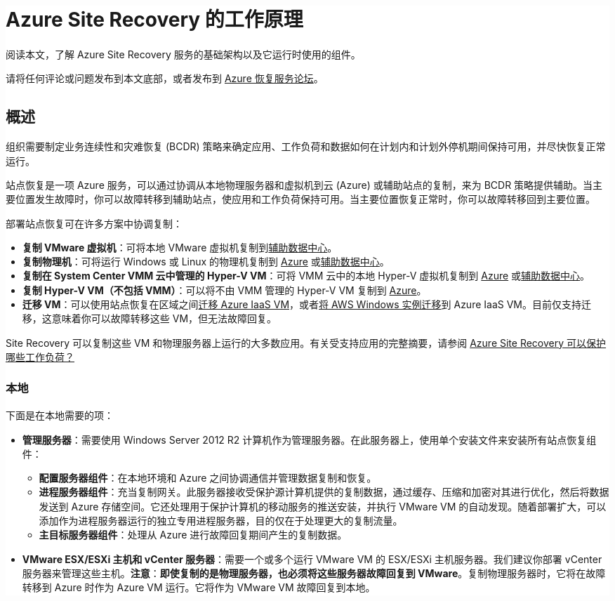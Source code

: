 <properties
	pageTitle="站点恢复的工作原理 | Azure"
	description="本文提供站点恢复体系结构的概述"
	services="site-recovery"
	documentationCenter=""
	authors="rayne-wiselman"
	manager="jwhit"
	editor=""/>

<tags
	ms.service="site-recovery"
	ms.date="07/12/2016"
	wacn.date="08/01/2016"/>

# Azure Site Recovery 的工作原理

阅读本文，了解 Azure Site Recovery 服务的基础架构以及它运行时使用的组件。

请将任何评论或问题发布到本文底部，或者发布到 [Azure 恢复服务论坛](https://social.msdn.microsoft.com/Forums/zh-cn/home?forum=hypervrecovmgr)。


## 概述

组织需要制定业务连续性和灾难恢复 (BCDR) 策略来确定应用、工作负荷和数据如何在计划内和计划外停机期间保持可用，并尽快恢复正常运行。

站点恢复是一项 Azure 服务，可以通过协调从本地物理服务器和虚拟机到云 (Azure) 或辅助站点的复制，来为 BCDR 策略提供辅助。当主要位置发生故障时，你可以故障转移到辅助站点，使应用和工作负荷保持可用。当主要位置恢复正常时，你可以故障转移回到主要位置。

部署站点恢复可在许多方案中协调复制：

- **复制 VMware 虚拟机**：可将本地 VMware 虚拟机复制到[辅助数据中心](/documentation/articles/site-recovery-vmware-to-vmware/)。
- **复制物理机**：可将运行 Windows 或 Linux 的物理机复制到 [Azure](/documentation/articles/site-recovery-vmware-to-azure/) 或[辅助数据中心](/documentation/articles/site-recovery-vmware-to-vmware/)。
- **复制在 System Center VMM 云中管理的 Hyper-V VM**：可将 VMM 云中的本地 Hyper-V 虚拟机复制到 [Azure](/documentation/articles/site-recovery-vmm-to-azure/) 或[辅助数据中心](/documentation/articles/site-recovery-vmm-to-vmm/)。
- **复制 Hyper-V VM（不包括 VMM）**：可以将不由 VMM 管理的 Hyper-V VM 复制到 [Azure](/documentation/articles/site-recovery-hyper-v-site-to-azure/)。
- **迁移 VM**：可以使用站点恢复在区域之间[迁移 Azure IaaS VM](/documentation/articles/site-recovery-migrate-azure-to-azure/)，或者[将 AWS Windows 实例迁移](/documentation/articles/site-recovery-migrate-aws-to-azure/)到 Azure IaaS VM。目前仅支持迁移，这意味着你可以故障转移这些 VM，但无法故障回复。

Site Recovery 可以复制这些 VM 和物理服务器上运行的大多数应用。有关受支持应用的完整摘要，请参阅 [Azure Site Recovery 可以保护哪些工作负荷？](/documentation/articles/site-recovery-workload/)

### 本地
下面是在本地需要的项：

- **管理服务器**：需要使用 Windows Server 2012 R2 计算机作为管理服务器。在此服务器上，使用单个安装文件来安装所有站点恢复组件：

	- **配置服务器组件**：在本地环境和 Azure 之间协调通信并管理数据复制和恢复。
	- **进程服务器组件**：充当复制网关。此服务器接收受保护源计算机提供的复制数据，通过缓存、压缩和加密对其进行优化，然后将数据发送到 Azure 存储空间。它还处理用于保护计算机的移动服务的推送安装，并执行 VMware VM 的自动发现。随着部署扩大，可以添加作为进程服务器运行的独立专用进程服务器，目的仅在于处理更大的复制流量。
	- **主目标服务器组件**：处理从 Azure 进行故障回复期间产生的复制数据。
- **VMware ESX/ESXi 主机和 vCenter 服务器**：需要一个或多个运行 VMware VM 的 ESX/ESXi 主机服务器。我们建议你部署 vCenter 服务器来管理这些主机。**注意**：**即使复制的是物理服务器，也必须将这些服务器故障回复到 VMware**。复制物理服务器时，它将在故障转移到 Azure 时作为 Azure VM 运行。它将作为 VMware VM 故障回复到本地。
	